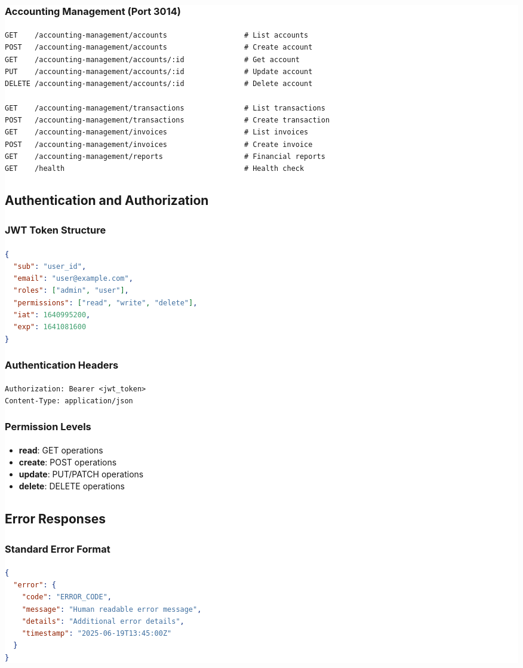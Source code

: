 ### Accounting Management (Port 3014)
```
GET    /accounting-management/accounts                  # List accounts
POST   /accounting-management/accounts                  # Create account
GET    /accounting-management/accounts/:id              # Get account
PUT    /accounting-management/accounts/:id              # Update account
DELETE /accounting-management/accounts/:id              # Delete account

GET    /accounting-management/transactions              # List transactions
POST   /accounting-management/transactions              # Create transaction
GET    /accounting-management/invoices                  # List invoices
POST   /accounting-management/invoices                  # Create invoice
GET    /accounting-management/reports                   # Financial reports
GET    /health                                          # Health check
```

## Authentication and Authorization

### JWT Token Structure
```json
{
  "sub": "user_id",
  "email": "user@example.com",
  "roles": ["admin", "user"],
  "permissions": ["read", "write", "delete"],
  "iat": 1640995200,
  "exp": 1641081600
}
```

### Authentication Headers
```
Authorization: Bearer <jwt_token>
Content-Type: application/json
```

### Permission Levels
- **read**: GET operations
- **create**: POST operations  
- **update**: PUT/PATCH operations
- **delete**: DELETE operations

## Error Responses

### Standard Error Format
```json
{
  "error": {
    "code": "ERROR_CODE",
    "message": "Human readable error message",
    "details": "Additional error details",
    "timestamp": "2025-06-19T13:45:00Z"
  }
}
```
